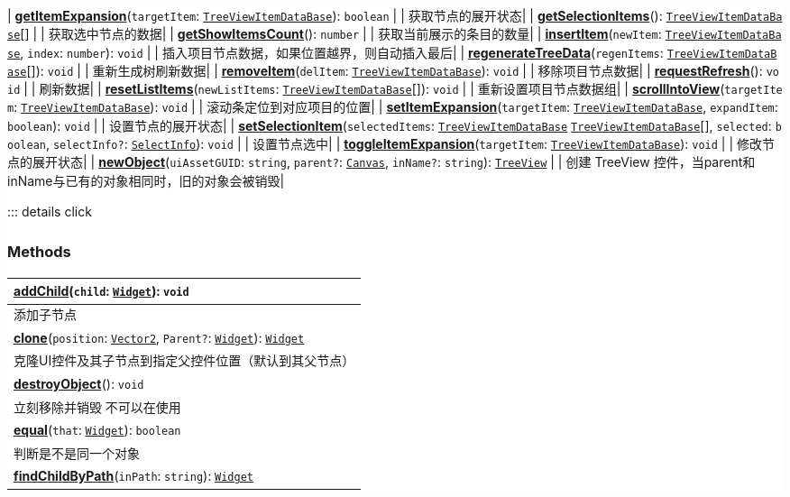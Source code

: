 | **[getItemExpansion](mw.TreeView.md#getitemexpansion)**(`targetItem`: [`TreeViewItemDataBase`](mw.TreeViewItemDataBase.md)): `boolean` <Badge type="tip" text="client" />  |
| 获取节点的展开状态|
| **[getSelectionItems](mw.TreeView.md#getselectionitems)**(): [`TreeViewItemDataBase`](mw.TreeViewItemDataBase.md)[] <Badge type="tip" text="client" />  |
| 获取选中节点的数据|
| **[getShowItemsCount](mw.TreeView.md#getshowitemscount)**(): `number` <Badge type="tip" text="client" />  |
| 获取当前展示的条目的数量|
| **[insertItem](mw.TreeView.md#insertitem)**(`newItem`: [`TreeViewItemDataBase`](mw.TreeViewItemDataBase.md), `index`: `number`): `void` <Badge type="tip" text="client" />  |
| 插入项目节点数据，如果位置越界，则自动插入最后|
| **[regenerateTreeData](mw.TreeView.md#regeneratetreedata)**(`regenItems`: [`TreeViewItemDataBase`](mw.TreeViewItemDataBase.md)[]): `void` <Badge type="tip" text="client" />  |
| 重新生成树刷新数据|
| **[removeItem](mw.TreeView.md#removeitem)**(`delItem`: [`TreeViewItemDataBase`](mw.TreeViewItemDataBase.md)): `void` <Badge type="tip" text="client" />  |
| 移除项目节点数据|
| **[requestRefresh](mw.TreeView.md#requestrefresh)**(): `void` <Badge type="tip" text="client" />  |
| 刷新数据|
| **[resetListItems](mw.TreeView.md#resetlistitems)**(`newListItems`: [`TreeViewItemDataBase`](mw.TreeViewItemDataBase.md)[]): `void` <Badge type="tip" text="client" />  |
| 重新设置项目节点数据组|
| **[scrollIntoView](mw.TreeView.md#scrollintoview)**(`targetItem`: [`TreeViewItemDataBase`](mw.TreeViewItemDataBase.md)): `void` <Badge type="tip" text="client" />  |
| 滚动条定位到对应项目的位置|
| **[setItemExpansion](mw.TreeView.md#setitemexpansion)**(`targetItem`: [`TreeViewItemDataBase`](mw.TreeViewItemDataBase.md), `expandItem`: `boolean`): `void` <Badge type="tip" text="client" />  |
| 设置节点的展开状态|
| **[setSelectionItem](mw.TreeView.md#setselectionitem)**(`selectedItems`: [`TreeViewItemDataBase`](mw.TreeViewItemDataBase.md)  [`TreeViewItemDataBase`](mw.TreeViewItemDataBase.md)[], `selected`: `boolean`, `selectInfo?`: [`SelectInfo`](../enums/mw.SelectInfo.md)): `void` <Badge type="tip" text="client" />  |
| 设置节点选中|
| **[toggleItemExpansion](mw.TreeView.md#toggleitemexpansion)**(`targetItem`: [`TreeViewItemDataBase`](mw.TreeViewItemDataBase.md)): `void` <Badge type="tip" text="client" />  |
| 修改节点的展开状态|
| **[newObject](mw.TreeView.md#newobject)**(`uiAssetGUID`: `string`, `parent?`: [`Canvas`](mw.Canvas.md), `inName?`: `string`): [`TreeView`](mw.TreeView.md) <Badge type="tip" text="client" />  |
| 创建 TreeView 控件，当parent和inName与已有的对象相同时，旧的对象会被销毁|


::: details click
### Methods <Score text="Methods" /> 
| **[addChild](mw.Widget.md#addchild)**(`child`: [`Widget`](mw.Widget.md)): `void` <Badge type="tip" text="client" />  |
| :-----|
| 添加子节点|
| **[clone](mw.Widget.md#clone)**(`position`: [`Vector2`](mw.Vector2.md), `Parent?`: [`Widget`](mw.Widget.md)): [`Widget`](mw.Widget.md) <Badge type="tip" text="client" />  |
| 克隆UI控件及其子节点到指定父控件位置（默认到其父节点）|
| **[destroyObject](mw.Widget.md#destroyobject)**(): `void` <Badge type="tip" text="client" />  |
| 立刻移除并销毁 不可以在使用|
| **[equal](mw.Widget.md#equal)**(`that`: [`Widget`](mw.Widget.md)): `boolean` <Badge type="tip" text="client" />  |
| 判断是不是同一个对象|
| **[findChildByPath](mw.Widget.md#findchildbypath)**(`inPath`: `string`): [`Widget`](mw.Widget.md) <Badge type="tip" text="client" />  |